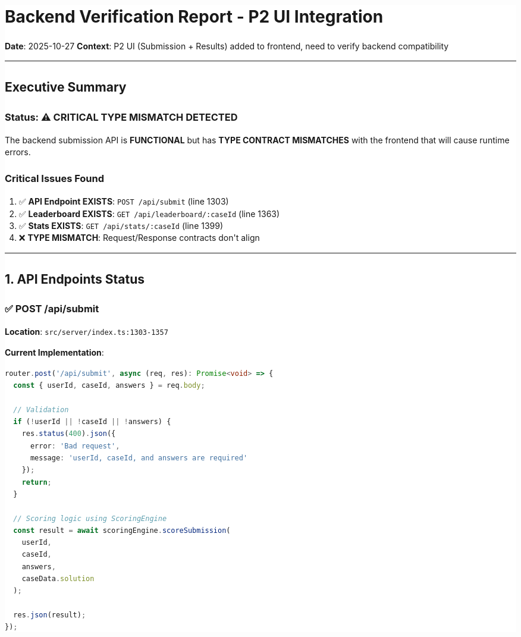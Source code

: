 # Backend Verification Report - P2 UI Integration

**Date**: 2025-10-27
**Context**: P2 UI (Submission + Results) added to frontend, need to verify backend compatibility

---

## Executive Summary

### Status: ⚠️ **CRITICAL TYPE MISMATCH DETECTED**

The backend submission API is **FUNCTIONAL** but has **TYPE CONTRACT MISMATCHES** with the frontend that will cause runtime errors.

### Critical Issues Found
1. ✅ **API Endpoint EXISTS**: `POST /api/submit` (line 1303)
2. ✅ **Leaderboard EXISTS**: `GET /api/leaderboard/:caseId` (line 1363)
3. ✅ **Stats EXISTS**: `GET /api/stats/:caseId` (line 1399)
4. ❌ **TYPE MISMATCH**: Request/Response contracts don't align

---

## 1. API Endpoints Status

### ✅ POST /api/submit
**Location**: `src/server/index.ts:1303-1357`

**Current Implementation**:
```typescript
router.post('/api/submit', async (req, res): Promise<void> => {
  const { userId, caseId, answers } = req.body;

  // Validation
  if (!userId || !caseId || !answers) {
    res.status(400).json({
      error: 'Bad request',
      message: 'userId, caseId, and answers are required'
    });
    return;
  }

  // Scoring logic using ScoringEngine
  const result = await scoringEngine.scoreSubmission(
    userId,
    caseId,
    answers,
    caseData.solution
  );

  res.json(result);
});
```
